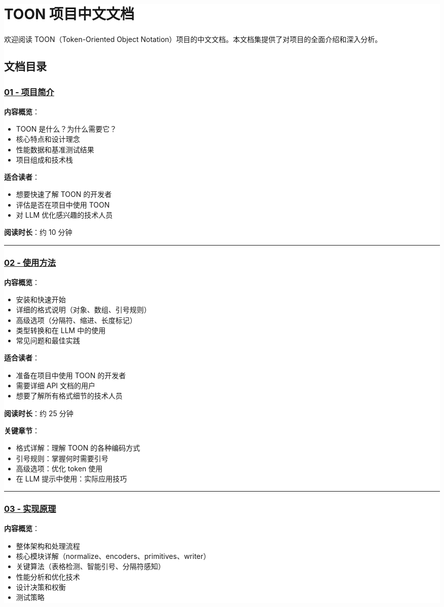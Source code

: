 # TOON 项目中文文档

欢迎阅读 TOON（Token-Oriented Object Notation）项目的中文文档。本文档集提供了对项目的全面介绍和深入分析。

## 文档目录

### [01 - 项目简介](./01-项目简介.md)

**内容概览**：
- TOON 是什么？为什么需要它？
- 核心特点和设计理念
- 性能数据和基准测试结果
- 项目组成和技术栈

**适合读者**：
- 想要快速了解 TOON 的开发者
- 评估是否在项目中使用 TOON
- 对 LLM 优化感兴趣的技术人员

**阅读时长**：约 10 分钟

---

### [02 - 使用方法](./02-使用方法.md)

**内容概览**：
- 安装和快速开始
- 详细的格式说明（对象、数组、引号规则）
- 高级选项（分隔符、缩进、长度标记）
- 类型转换和在 LLM 中的使用
- 常见问题和最佳实践

**适合读者**：
- 准备在项目中使用 TOON 的开发者
- 需要详细 API 文档的用户
- 想要了解所有格式细节的技术人员

**阅读时长**：约 25 分钟

**关键章节**：
- 格式详解：理解 TOON 的各种编码方式
- 引号规则：掌握何时需要引号
- 高级选项：优化 token 使用
- 在 LLM 提示中使用：实际应用技巧

---

### [03 - 实现原理](./03-实现原理.md)

**内容概览**：
- 整体架构和处理流程
- 核心模块详解（normalize、encoders、primitives、writer）
- 关键算法（表格检测、智能引号、分隔符感知）
- 性能分析和优化技术
- 设计决策和权衡
- 测试策略
